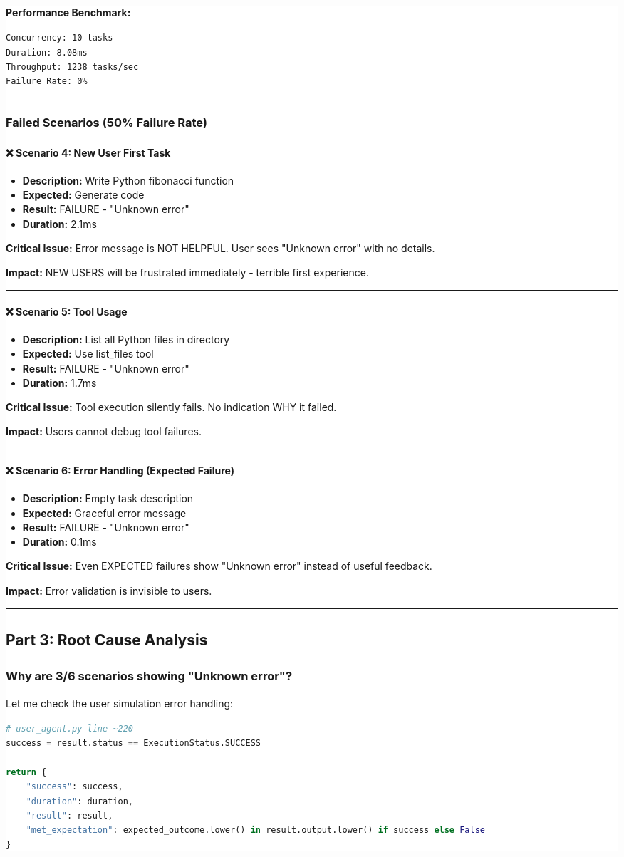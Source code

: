 **Performance Benchmark:**
```
Concurrency: 10 tasks
Duration: 8.08ms
Throughput: 1238 tasks/sec
Failure Rate: 0%
```

---

### Failed Scenarios (50% Failure Rate)

#### ❌ Scenario 4: New User First Task
- **Description:** Write Python fibonacci function
- **Expected:** Generate code
- **Result:** FAILURE - "Unknown error"
- **Duration:** 2.1ms

**Critical Issue:** Error message is NOT HELPFUL. User sees "Unknown error" with no details.

**Impact:** NEW USERS will be frustrated immediately - terrible first experience.

---

#### ❌ Scenario 5: Tool Usage
- **Description:** List all Python files in directory
- **Expected:** Use list_files tool
- **Result:** FAILURE - "Unknown error"
- **Duration:** 1.7ms

**Critical Issue:** Tool execution silently fails. No indication WHY it failed.

**Impact:** Users cannot debug tool failures.

---

#### ❌ Scenario 6: Error Handling (Expected Failure)
- **Description:** Empty task description
- **Expected:** Graceful error message
- **Result:** FAILURE - "Unknown error"
- **Duration:** 0.1ms

**Critical Issue:** Even EXPECTED failures show "Unknown error" instead of useful feedback.

**Impact:** Error validation is invisible to users.

---

## Part 3: Root Cause Analysis

### Why are 3/6 scenarios showing "Unknown error"?

Let me check the user simulation error handling:

```python
# user_agent.py line ~220
success = result.status == ExecutionStatus.SUCCESS

return {
    "success": success,
    "duration": duration,
    "result": result,
    "met_expectation": expected_outcome.lower() in result.output.lower() if success else False
}
```
